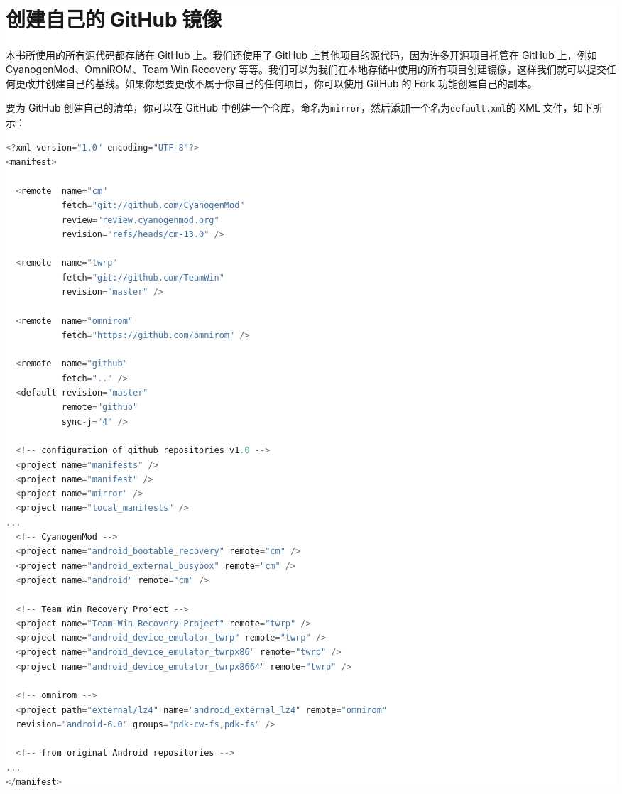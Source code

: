 # 创建自己的 GitHub 镜像

本书所使用的所有源代码都存储在 GitHub 上。我们还使用了 GitHub 上其他项目的源代码，因为许多开源项目托管在 GitHub 上，例如 CyanogenMod、OmniROM、Team Win Recovery 等等。我们可以为我们在本地存储中使用的所有项目创建镜像，这样我们就可以提交任何更改并创建自己的基线。如果你想要更改不属于你自己的任何项目，你可以使用 GitHub 的 Fork 功能创建自己的副本。

要为 GitHub 创建自己的清单，你可以在 GitHub 中创建一个仓库，命名为`mirror`，然后添加一个名为`default.xml`的 XML 文件，如下所示：

```kt
<?xml version="1.0" encoding="UTF-8"?> 
<manifest> 

  <remote  name="cm" 
           fetch="git://github.com/CyanogenMod" 
           review="review.cyanogenmod.org" 
           revision="refs/heads/cm-13.0" /> 

  <remote  name="twrp" 
           fetch="git://github.com/TeamWin" 
           revision="master" /> 

  <remote  name="omnirom" 
           fetch="https://github.com/omnirom" /> 

  <remote  name="github" 
           fetch=".." /> 
  <default revision="master" 
           remote="github" 
           sync-j="4" /> 

  <!-- configuration of github repositories v1.0 --> 
  <project name="manifests" /> 
  <project name="manifest" /> 
  <project name="mirror" /> 
  <project name="local_manifests" /> 
... 
  <!-- CyanogenMod --> 
  <project name="android_bootable_recovery" remote="cm" /> 
  <project name="android_external_busybox" remote="cm" /> 
  <project name="android" remote="cm" /> 

  <!-- Team Win Recovery Project --> 
  <project name="Team-Win-Recovery-Project" remote="twrp" /> 
  <project name="android_device_emulator_twrp" remote="twrp" /> 
  <project name="android_device_emulator_twrpx86" remote="twrp" /> 
  <project name="android_device_emulator_twrpx8664" remote="twrp" /> 

  <!-- omnirom --> 
  <project path="external/lz4" name="android_external_lz4" remote="omnirom" 
  revision="android-6.0" groups="pdk-cw-fs,pdk-fs" /> 

  <!-- from original Android repositories --> 
... 
</manifest> 

```
